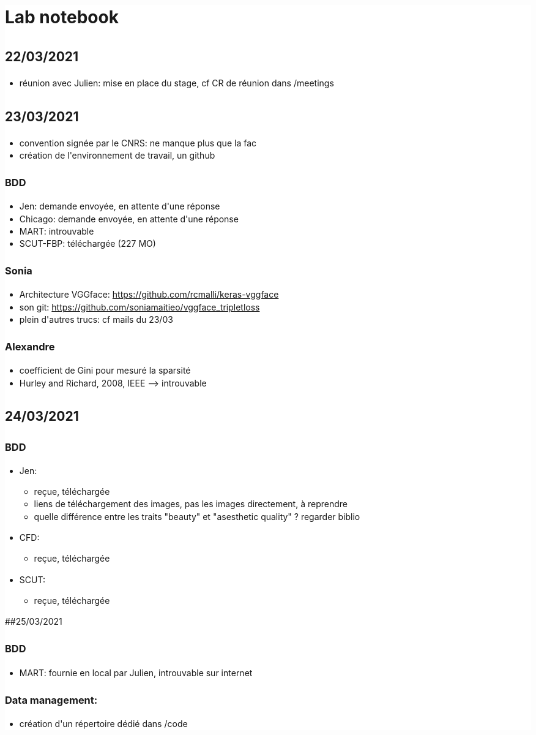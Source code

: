 # Lab notebook

## 22/03/2021

- réunion avec Julien: mise en place du stage, cf CR de réunion dans /meetings

## 23/03/2021

- convention signée par le CNRS: ne manque plus que la fac
- création de l'environnement de travail, un github

### BDD
- Jen: demande envoyée, en attente d'une réponse
- Chicago: demande envoyée, en attente d'une réponse
- MART: introuvable
- SCUT-FBP: téléchargée (227 MO)

### Sonia
- Architecture VGGface: https://github.com/rcmalli/keras-vggface
- son git: https://github.com/soniamaitieo/vggface_tripletloss
- plein d'autres trucs: cf mails du 23/03

### Alexandre
- coefficient de Gini pour mesuré la sparsité
- Hurley and Richard, 2008, IEEE --> introuvable

## 24/03/2021

### BDD
- Jen: 
	+ reçue, téléchargée
	+ liens de téléchargement des images, pas les images directement, à reprendre
	+ quelle différence entre les traits "beauty" et  "asesthetic quality" ? regarder biblio
	
- CFD: 
	+ reçue, téléchargée

- SCUT: 
	+ reçue, téléchargée

##25/03/2021

### BDD
- MART: fournie en local par Julien, introuvable sur internet

### Data management:

- création d'un répertoire dédié dans /code
		